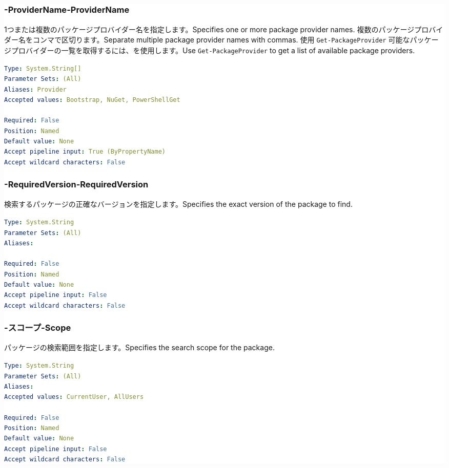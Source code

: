 ### <span data-ttu-id="7d4e0-168">-ProviderName</span><span class="sxs-lookup"><span data-stu-id="7d4e0-168">-ProviderName</span></span>

<span data-ttu-id="7d4e0-169">1つまたは複数のパッケージプロバイダー名を指定します。</span><span class="sxs-lookup"><span data-stu-id="7d4e0-169">Specifies one or more package provider names.</span></span> <span data-ttu-id="7d4e0-170">複数のパッケージプロバイダー名をコンマで区切ります。</span><span class="sxs-lookup"><span data-stu-id="7d4e0-170">Separate multiple package provider names with commas.</span></span>
<span data-ttu-id="7d4e0-171">使用 `Get-PackageProvider` 可能なパッケージプロバイダーの一覧を取得するには、を使用します。</span><span class="sxs-lookup"><span data-stu-id="7d4e0-171">Use `Get-PackageProvider` to get a list of available package providers.</span></span>

```yaml
Type: System.String[]
Parameter Sets: (All)
Aliases: Provider
Accepted values: Bootstrap, NuGet, PowerShellGet

Required: False
Position: Named
Default value: None
Accept pipeline input: True (ByPropertyName)
Accept wildcard characters: False
```

### <span data-ttu-id="7d4e0-172">-RequiredVersion</span><span class="sxs-lookup"><span data-stu-id="7d4e0-172">-RequiredVersion</span></span>

<span data-ttu-id="7d4e0-173">検索するパッケージの正確なバージョンを指定します。</span><span class="sxs-lookup"><span data-stu-id="7d4e0-173">Specifies the exact version of the package to find.</span></span>

```yaml
Type: System.String
Parameter Sets: (All)
Aliases:

Required: False
Position: Named
Default value: None
Accept pipeline input: False
Accept wildcard characters: False
```

### <span data-ttu-id="7d4e0-174">-スコープ</span><span class="sxs-lookup"><span data-stu-id="7d4e0-174">-Scope</span></span>

<span data-ttu-id="7d4e0-175">パッケージの検索範囲を指定します。</span><span class="sxs-lookup"><span data-stu-id="7d4e0-175">Specifies the search scope for the package.</span></span>

```yaml
Type: System.String
Parameter Sets: (All)
Aliases:
Accepted values: CurrentUser, AllUsers

Required: False
Position: Named
Default value: None
Accept pipeline input: False
Accept wildcard characters: False
```
